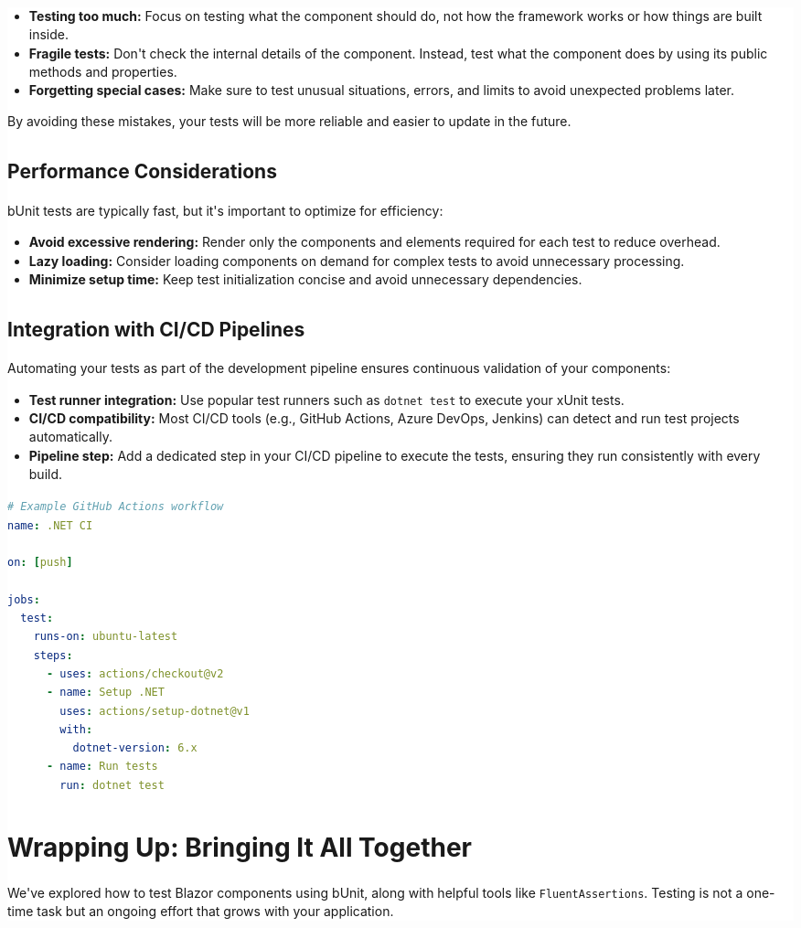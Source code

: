 - **Testing too much:** Focus on testing what the component should do, not how the framework works or how things are built inside.  
- **Fragile tests:** Don't check the internal details of the component. Instead, test what the component does by using its public methods and properties.  
- **Forgetting special cases:** Make sure to test unusual situations, errors, and limits to avoid unexpected problems later.  

By avoiding these mistakes, your tests will be more reliable and easier to update in the future.
## Performance Considerations

bUnit tests are typically fast, but it's important to optimize for efficiency:

- **Avoid excessive rendering:** Render only the components and elements required for each test to reduce overhead.
- **Lazy loading:** Consider loading components on demand for complex tests to avoid unnecessary processing.
- **Minimize setup time:** Keep test initialization concise and avoid unnecessary dependencies.

## Integration with CI/CD Pipelines

Automating your tests as part of the development pipeline ensures continuous validation of your components:

- **Test runner integration:** Use popular test runners such as `dotnet test` to execute your xUnit tests.
- **CI/CD compatibility:** Most CI/CD tools (e.g., GitHub Actions, Azure DevOps, Jenkins) can detect and run test projects automatically.
- **Pipeline step:** Add a dedicated step in your CI/CD pipeline to execute the tests, ensuring they run consistently with every build.

```yaml
# Example GitHub Actions workflow
name: .NET CI

on: [push]

jobs:
  test:
    runs-on: ubuntu-latest
    steps:
      - uses: actions/checkout@v2
      - name: Setup .NET
        uses: actions/setup-dotnet@v1
        with:
          dotnet-version: 6.x
      - name: Run tests
        run: dotnet test
```

# Wrapping Up: Bringing It All Together

We've explored how to test Blazor components using bUnit, along with helpful tools like `FluentAssertions`. Testing is not a one-time task but an ongoing effort that grows with your application.  

